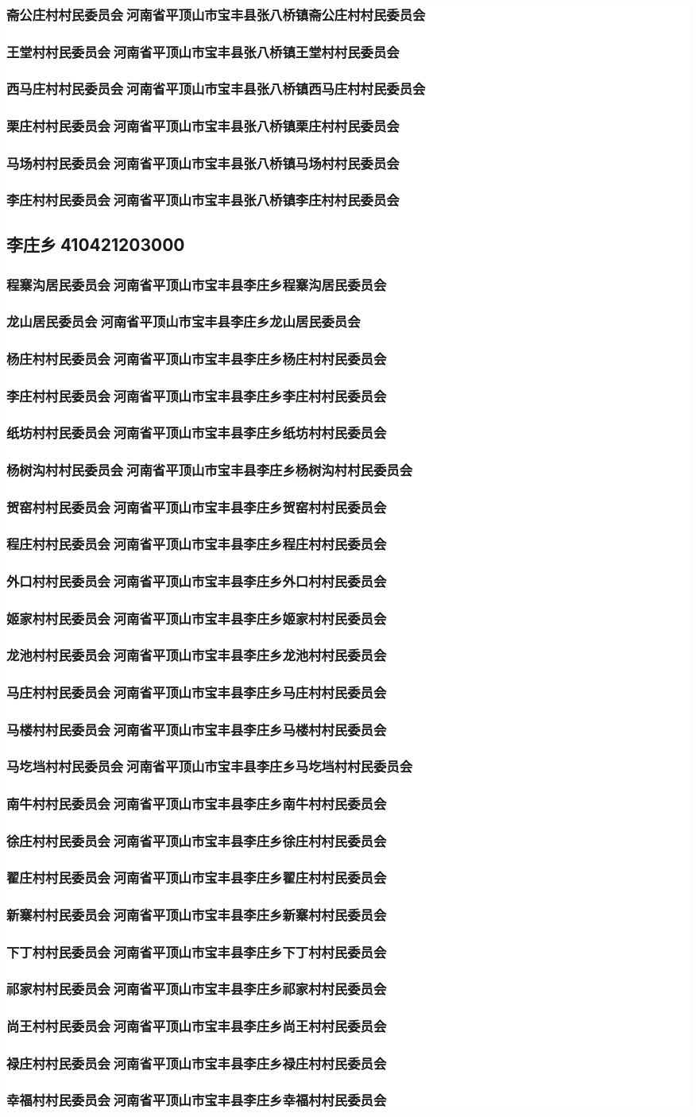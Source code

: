 ### 斋公庄村村民委员会 河南省平顶山市宝丰县张八桥镇斋公庄村村民委员会
### 王堂村村民委员会 河南省平顶山市宝丰县张八桥镇王堂村村民委员会
### 西马庄村村民委员会 河南省平顶山市宝丰县张八桥镇西马庄村村民委员会
### 栗庄村村民委员会 河南省平顶山市宝丰县张八桥镇栗庄村村民委员会
### 马场村村民委员会 河南省平顶山市宝丰县张八桥镇马场村村民委员会
### 李庄村村民委员会 河南省平顶山市宝丰县张八桥镇李庄村村民委员会
## 李庄乡 410421203000
### 程寨沟居民委员会 河南省平顶山市宝丰县李庄乡程寨沟居民委员会
### 龙山居民委员会 河南省平顶山市宝丰县李庄乡龙山居民委员会
### 杨庄村村民委员会 河南省平顶山市宝丰县李庄乡杨庄村村民委员会
### 李庄村村民委员会 河南省平顶山市宝丰县李庄乡李庄村村民委员会
### 纸坊村村民委员会 河南省平顶山市宝丰县李庄乡纸坊村村民委员会
### 杨树沟村村民委员会 河南省平顶山市宝丰县李庄乡杨树沟村村民委员会
### 贺窑村村民委员会 河南省平顶山市宝丰县李庄乡贺窑村村民委员会
### 程庄村村民委员会 河南省平顶山市宝丰县李庄乡程庄村村民委员会
### 外口村村民委员会 河南省平顶山市宝丰县李庄乡外口村村民委员会
### 姬家村村民委员会 河南省平顶山市宝丰县李庄乡姬家村村民委员会
### 龙池村村民委员会 河南省平顶山市宝丰县李庄乡龙池村村民委员会
### 马庄村村民委员会 河南省平顶山市宝丰县李庄乡马庄村村民委员会
### 马楼村村民委员会 河南省平顶山市宝丰县李庄乡马楼村村民委员会
### 马圪垱村村民委员会 河南省平顶山市宝丰县李庄乡马圪垱村村民委员会
### 南牛村村民委员会 河南省平顶山市宝丰县李庄乡南牛村村民委员会
### 徐庄村村民委员会 河南省平顶山市宝丰县李庄乡徐庄村村民委员会
### 翟庄村村民委员会 河南省平顶山市宝丰县李庄乡翟庄村村民委员会
### 新寨村村民委员会 河南省平顶山市宝丰县李庄乡新寨村村民委员会
### 下丁村村民委员会 河南省平顶山市宝丰县李庄乡下丁村村民委员会
### 祁家村村民委员会 河南省平顶山市宝丰县李庄乡祁家村村民委员会
### 尚王村村民委员会 河南省平顶山市宝丰县李庄乡尚王村村民委员会
### 禄庄村村民委员会 河南省平顶山市宝丰县李庄乡禄庄村村民委员会
### 幸福村村民委员会 河南省平顶山市宝丰县李庄乡幸福村村民委员会
